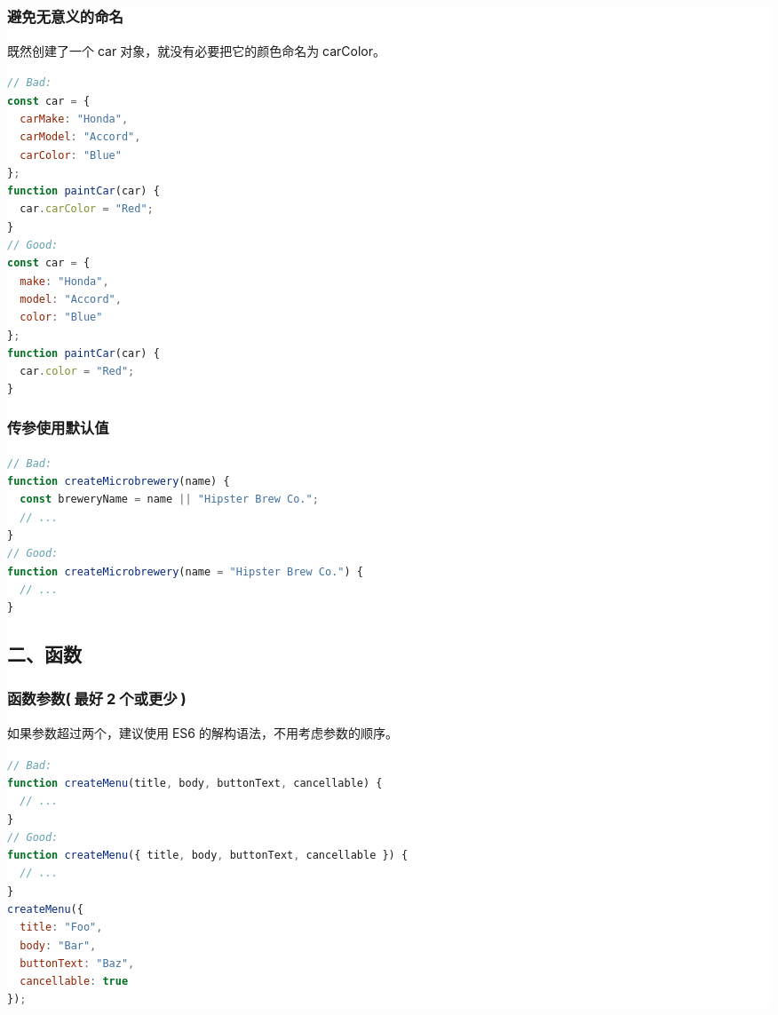 ### 避免无意义的命名

既然创建了一个 car 对象，就没有必要把它的颜色命名为 carColor。

```javascript
// Bad:
const car = {
  carMake: "Honda",
  carModel: "Accord",
  carColor: "Blue"
};
function paintCar(car) {
  car.carColor = "Red";
}
// Good:
const car = {
  make: "Honda",
  model: "Accord",
  color: "Blue"
};
function paintCar(car) {
  car.color = "Red";
}
```

### 传参使用默认值

```javascript
// Bad:
function createMicrobrewery(name) {
  const breweryName = name || "Hipster Brew Co.";
  // ...
}
// Good:
function createMicrobrewery(name = "Hipster Brew Co.") {
  // ...
}
```

## 二、函数

### 函数参数( 最好 2 个或更少 )

如果参数超过两个，建议使用 ES6 的解构语法，不用考虑参数的顺序。

```javascript
// Bad:
function createMenu(title, body, buttonText, cancellable) {
  // ...
}
// Good:
function createMenu({ title, body, buttonText, cancellable }) {
  // ...
}
createMenu({
  title: "Foo",
  body: "Bar",
  buttonText: "Baz",
  cancellable: true
});
```
